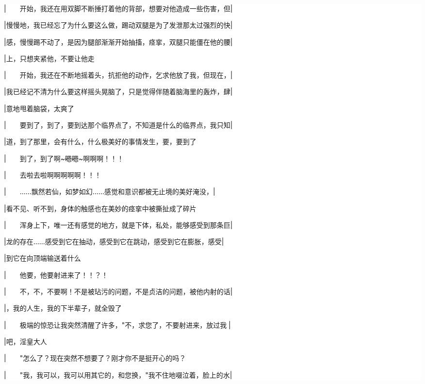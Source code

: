 |　　开始，我还在用双脚不断捶打着他的背部，想要对他造成一些伤害，但|

|慢慢地，我已经忘了为什么要这么做，踢动双腿是为了发泄那太过强烈的快|

|感，慢慢踢不动了，是因为腿部渐渐开始抽搐，痉挛，双腿只能僵在他的腰|

|上，只想夹紧他，不要让他走

|　　开始，我还在不断地摇着头，抗拒他的动作，乞求他放了我，但现在，|

|我已经记不清为什么要这样摇头晃脑了，只是觉得伴随着脑海里的轰炸，肆|

|意地甩着脑袋，太爽了

|　　要到了，到了，要到达那个临界点了，不知道是什么的临界点，我只知|

|道，到了那里，会有什么，什么极美好的事情发生，要，要到了

|　　到了，到了啊~~~嗯嗯~~~啊啊啊！！！

|　　去啦去啦啊啊啊啊啊！！！

|　　......飘然若仙，如梦如幻......感觉和意识都被无止境的美好淹没，|

|看不见、听不到，身体的触感也在美妙的痉挛中被撕扯成了碎片

|　　浑身上下，唯一还有感觉的地方，就是下体，私处，能够感受到那条巨|

|龙的存在......感受到它在抽动，感受到它在跳动，感受到它在膨胀，感受|

|到它在向顶端输送着什么

|　　他要，他要射进来了！！？！

|　　不，不，不要啊！不是被玷污的问题，不是贞洁的问题，被他内射的话|

|，我的人生，我的下半辈子，就全毁了

|　　极端的惊恐让我突然清醒了许多，"不，求您了，不要射进来，放过我 |

|吧，淫皇大人

|　　"怎么了？现在突然不想要了？刚才你不是挺开心的吗？

|　　"我，我可以，我可以用其它的，和您换，"我不住地啜泣着，脸上的水|
